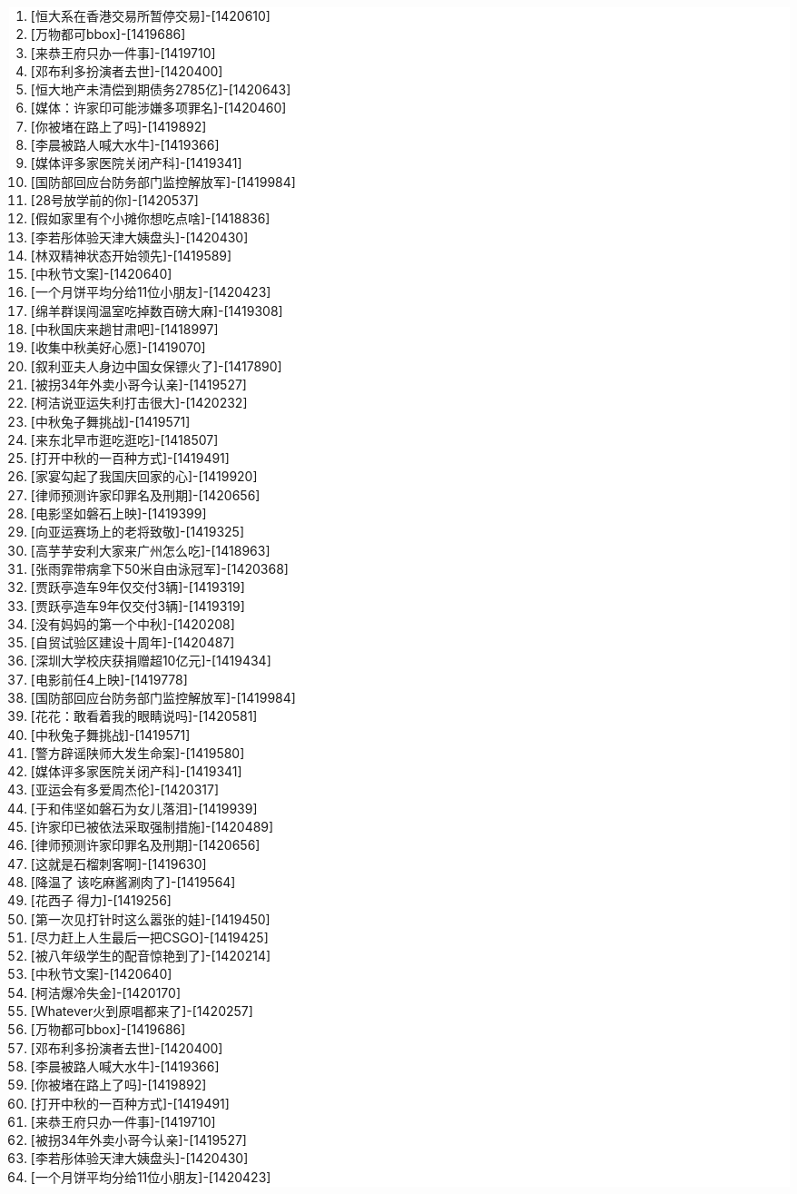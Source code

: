 1. [恒大系在香港交易所暂停交易]-[1420610]
1. [万物都可bbox]-[1419686]
1. [来恭王府只办一件事]-[1419710]
1. [邓布利多扮演者去世]-[1420400]
1. [恒大地产未清偿到期债务2785亿]-[1420643]
1. [媒体：许家印可能涉嫌多项罪名]-[1420460]
1. [你被堵在路上了吗]-[1419892]
1. [李晨被路人喊大水牛]-[1419366]
1. [媒体评多家医院关闭产科]-[1419341]
1. [国防部回应台防务部门监控解放军]-[1419984]
1. [28号放学前的你]-[1420537]
1. [假如家里有个小摊你想吃点啥]-[1418836]
1. [李若彤体验天津大姨盘头]-[1420430]
1. [林双精神状态开始领先]-[1419589]
1. [中秋节文案]-[1420640]
1. [一个月饼平均分给11位小朋友]-[1420423]
1. [绵羊群误闯温室吃掉数百磅大麻]-[1419308]
1. [中秋国庆来趟甘肃吧]-[1418997]
1. [收集中秋美好心愿]-[1419070]
1. [叙利亚夫人身边中国女保镖火了]-[1417890]
1. [被拐34年外卖小哥今认亲]-[1419527]
1. [柯洁说亚运失利打击很大]-[1420232]
1. [中秋兔子舞挑战]-[1419571]
1. [来东北早市逛吃逛吃]-[1418507]
1. [打开中秋的一百种方式]-[1419491]
1. [家宴勾起了我国庆回家的心]-[1419920]
1. [律师预测许家印罪名及刑期]-[1420656]
1. [电影坚如磐石上映]-[1419399]
1. [向亚运赛场上的老将致敬]-[1419325]
1. [高芋芋安利大家来广州怎么吃]-[1418963]
1. [张雨霏带病拿下50米自由泳冠军]-[1420368]
1. [贾跃亭造车9年仅交付3辆]-[1419319]
1. [贾跃亭造车9年仅交付3辆]-[1419319]
1. [没有妈妈的第一个中秋]-[1420208]
1. [自贸试验区建设十周年]-[1420487]
1. [深圳大学校庆获捐赠超10亿元]-[1419434]
1. [电影前任4上映]-[1419778]
1. [国防部回应台防务部门监控解放军]-[1419984]
1. [花花：敢看着我的眼睛说吗]-[1420581]
1. [中秋兔子舞挑战]-[1419571]
1. [警方辟谣陕师大发生命案]-[1419580]
1. [媒体评多家医院关闭产科]-[1419341]
1. [亚运会有多爱周杰伦]-[1420317]
1. [于和伟坚如磐石为女儿落泪]-[1419939]
1. [许家印已被依法采取强制措施]-[1420489]
1. [律师预测许家印罪名及刑期]-[1420656]
1. [这就是石榴刺客啊]-[1419630]
1. [降温了 该吃麻酱涮肉了]-[1419564]
1. [花西子 得力]-[1419256]
1. [第一次见打针时这么嚣张的娃]-[1419450]
1. [尽力赶上人生最后一把CSGO]-[1419425]
1. [被八年级学生的配音惊艳到了]-[1420214]
1. [中秋节文案]-[1420640]
1. [柯洁爆冷失金]-[1420170]
1. [Whatever火到原唱都来了]-[1420257]
1. [万物都可bbox]-[1419686]
1. [邓布利多扮演者去世]-[1420400]
1. [李晨被路人喊大水牛]-[1419366]
1. [你被堵在路上了吗]-[1419892]
1. [打开中秋的一百种方式]-[1419491]
1. [来恭王府只办一件事]-[1419710]
1. [被拐34年外卖小哥今认亲]-[1419527]
1. [李若彤体验天津大姨盘头]-[1420430]
1. [一个月饼平均分给11位小朋友]-[1420423]